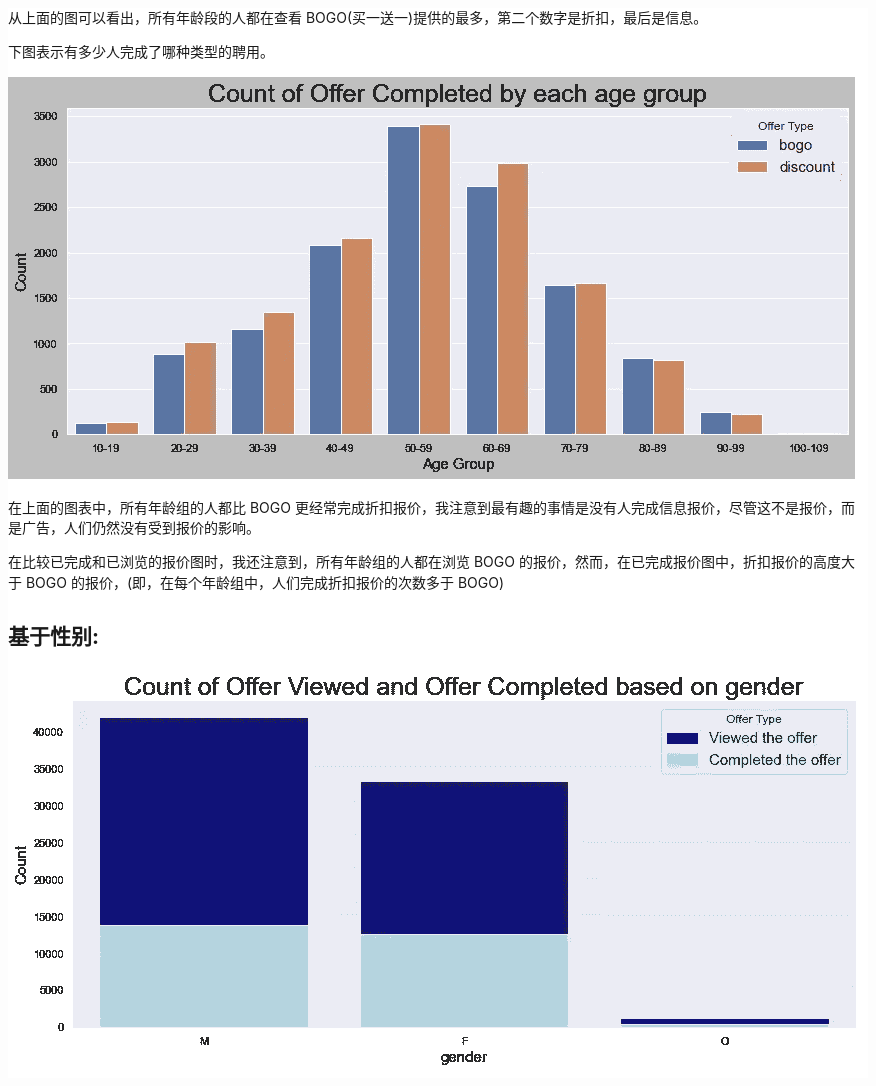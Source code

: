 从上面的图可以看出，所有年龄段的人都在查看 BOGO(买一送一)提供的最多，第二个数字是折扣，最后是信息。

下图表示有多少人完成了哪种类型的聘用。

![](img/85bae9f5c1be053c6cc56821e6504dca.png)

在上面的图表中，所有年龄组的人都比 BOGO 更经常完成折扣报价，我注意到最有趣的事情是没有人完成信息报价，尽管这不是报价，而是广告，人们仍然没有受到报价的影响。

在比较已完成和已浏览的报价图时，我还注意到，所有年龄组的人都在浏览 BOGO 的报价，然而，在已完成报价图中，折扣报价的高度大于 BOGO 的报价，(即，在每个年龄组中，人们完成折扣报价的次数多于 BOGO)

## 基于性别:

![](img/cbd7a3d5c1f38638d13476084499fb59.png)
